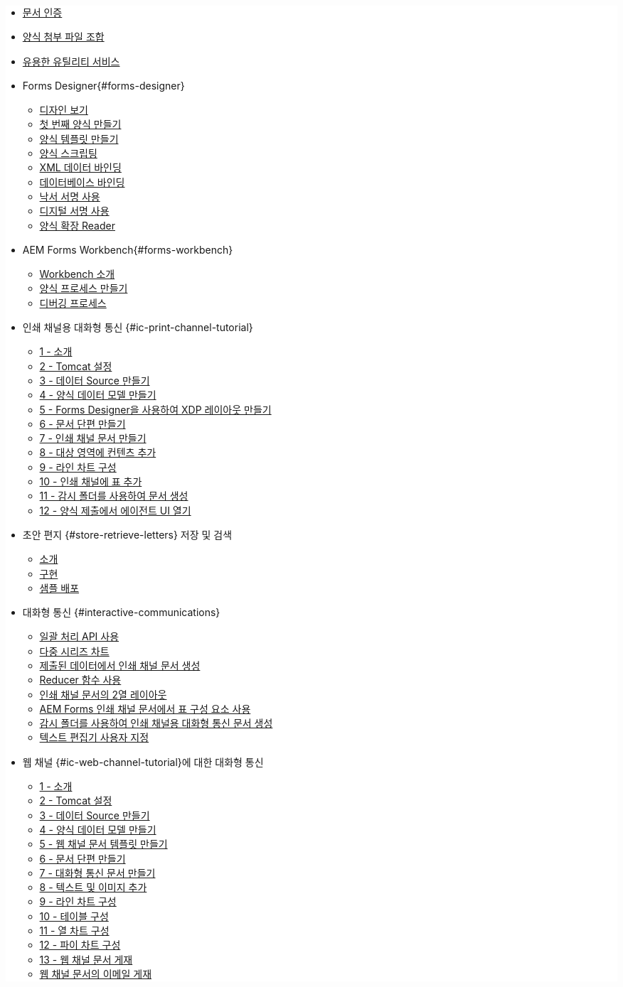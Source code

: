    + [문서 인증](document-services/certifying-documents-aem-forms-tutorial.md)
   + [양식 첨부 파일 조합](document-services/assemble-form-attachments.md)
   + [유용한 유틸리티 서비스](document-services/useful-utility-services.md)
+ Forms Designer{#forms-designer}
   + [디자인 보기](forms-designer/design-view.md)
   + [첫 번째 양식 만들기](forms-designer/create-simple-form.md)
   + [양식 템플릿 만들기](forms-designer/creating-form-template.md)
   + [양식 스크립팅](forms-designer/first-script-designer.md)
   + [XML 데이터 바인딩](forms-designer/xml-data-binding.md)
   + [데이터베이스 바인딩](forms-designer/binding-to-mysql-db.md)
   + [낙서 서명 사용](forms-designer/scribble-signature-form.md)
   + [디지털 서명 사용](forms-designer/adding-dig-signature-field.md)
   + [양식 확장 Reader](forms-designer/reader-extending-j2ee.md)
+ AEM Forms Workbench{#forms-workbench}
   + [Workbench 소개](aem-forms-workbench/workbench-introduction.md)
   + [양식 프로세스 만들기](aem-forms-workbench/workbench-creating-a-process.md)
   + [디버깅 프로세스](aem-forms-workbench/workbench-recording-and-testing-process.md)
+ 인쇄 채널용 대화형 통신
{#ic-print-channel-tutorial}
   + [1 - 소개](ic-print-channel-tutorial/introduction.md)
   + [2 - Tomcat 설정](ic-print-channel-tutorial/set-up-tomcat.md)
   + [3 - 데이터 Source 만들기](ic-print-channel-tutorial/create-data-source.md)
   + [4 - 양식 데이터 모델 만들기](ic-print-channel-tutorial/create-form-data-model.md)
   + [5 - Forms Designer을 사용하여 XDP 레이아웃 만들기](ic-print-channel-tutorial/create-xdp-layout-using-forms-designer.md)
   + [6 - 문서 단편 만들기](ic-print-channel-tutorial/create-document-fragment.md)
   + [7 - 인쇄 채널 문서 만들기](ic-print-channel-tutorial/create-print-channel-document.md)
   + [8 - 대상 영역에 컨텐츠 추가](ic-print-channel-tutorial/add-content-to-target-areas.md)
   + [9 - 라인 차트 구성](ic-print-channel-tutorial/configuring-line-chart.md)
   + [10 - 인쇄 채널에 표 추가](ic-print-channel-tutorial/adding-table-to-print-channel.md)
   + [11 - 감시 폴더를 사용하여 문서 생성](ic-print-channel-tutorial/using-watched-folder-to-generate-document.md)
   + [12 - 양식 제출에서 에이전트 UI 열기](ic-print-channel-tutorial/opening-agent-ui-on-form-submission.md)
+ 초안 편지 {#store-retrieve-letters} 저장 및 검색
   + [소개](store-retrieve-letters/introduction.md)
   + [구현](store-retrieve-letters/save-draft-letters.md)
   + [샘플 배포](store-retrieve-letters/deploy-on-your-server.md)
+ 대화형 통신 {#interactive-communications}
   + [일괄 처리 API 사용](interactive-communications/batch-generation-interactive-communications.md)
   + [다중 시리즈 차트](interactive-communications/multiseriescharts.md)
   + [제출된 데이터에서 인쇄 채널 문서 생성](interactive-communications/merge-data-with-ic-template.md)
   + [Reducer 함수 사용](interactive-communications/reducer-functions-in-charts-aem-forms-video-use.md)
   + [인쇄 채널 문서의 2열 레이아웃](interactive-communications/two-column-layout-aem-forms-article-use.md)
   + [AEM Forms 인쇄 채널 문서에서 표 구성 요소 사용](interactive-communications/table-in-print-channel-documents-video-use.md)
   + [감시 폴더를 사용하여 인쇄 채널용 대화형 통신 문서 생성](interactive-communications/generating-interactive-communications-print-document-using-api-tutorial-use.md)
   + [텍스트 편집기 사용자 지정](interactive-communications/customize-text-editor.md)

+ 웹 채널 {#ic-web-channel-tutorial}에 대한 대화형 통신
   + [1 - 소개](ic-web-channel-tutorial/introduction.md)
   + [2 - Tomcat 설정](ic-web-channel-tutorial/partone.md)
   + [3 - 데이터 Source 만들기](ic-web-channel-tutorial/parttwo.md)
   + [4 - 양식 데이터 모델 만들기](ic-web-channel-tutorial/partthree.md)
   + [5 - 웹 채널 문서 템플릿 만들기](ic-web-channel-tutorial/partfour.md)
   + [6 - 문서 단편 만들기](ic-web-channel-tutorial/partfive.md)
   + [7 - 대화형 통신 문서 만들기](ic-web-channel-tutorial/partsix.md)
   + [8 - 텍스트 및 이미지 추가](ic-web-channel-tutorial/partseven.md)
   + [9 - 라인 차트 구성](ic-web-channel-tutorial/parteight.md)
   + [10 - 테이블 구성](ic-web-channel-tutorial/partnine.md)
   + [11 - 열 차트 구성](ic-web-channel-tutorial/partten.md)
   + [12 - 파이 차트 구성](ic-web-channel-tutorial/parteleven.md)
   + [13 - 웹 채널 문서 게재](ic-web-channel-tutorial/parttwelve.md)
   + [웹 채널 문서의 이메일 게재](interactive-communications/delivery-of-web-channel-document-tutorial-use.md)
